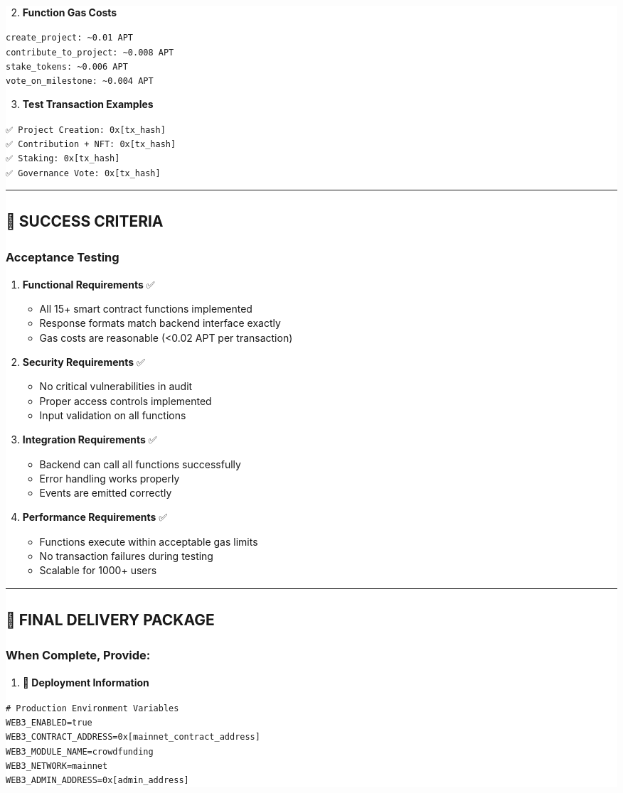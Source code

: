 2. **Function Gas Costs**
```
create_project: ~0.01 APT
contribute_to_project: ~0.008 APT
stake_tokens: ~0.006 APT
vote_on_milestone: ~0.004 APT
```

3. **Test Transaction Examples**
```
✅ Project Creation: 0x[tx_hash]
✅ Contribution + NFT: 0x[tx_hash] 
✅ Staking: 0x[tx_hash]
✅ Governance Vote: 0x[tx_hash]
```

---

## 🎯 **SUCCESS CRITERIA**

### **Acceptance Testing**

1. **Functional Requirements** ✅
   - All 15+ smart contract functions implemented
   - Response formats match backend interface exactly
   - Gas costs are reasonable (<0.02 APT per transaction)

2. **Security Requirements** ✅
   - No critical vulnerabilities in audit
   - Proper access controls implemented
   - Input validation on all functions

3. **Integration Requirements** ✅
   - Backend can call all functions successfully
   - Error handling works properly
   - Events are emitted correctly

4. **Performance Requirements** ✅
   - Functions execute within acceptable gas limits
   - No transaction failures during testing
   - Scalable for 1000+ users

---

## 🚀 **FINAL DELIVERY PACKAGE**

### **When Complete, Provide:**

1. **📄 Deployment Information**
```env
# Production Environment Variables
WEB3_ENABLED=true
WEB3_CONTRACT_ADDRESS=0x[mainnet_contract_address]
WEB3_MODULE_NAME=crowdfunding
WEB3_NETWORK=mainnet
WEB3_ADMIN_ADDRESS=0x[admin_address]
```

